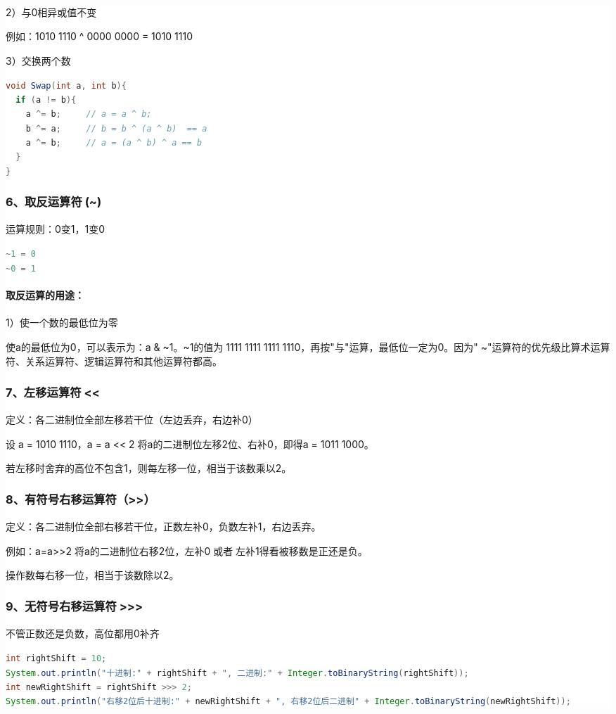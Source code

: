 2）与0相异或值不变

例如：1010 1110 ^ 0000 0000 = 1010 1110

3）交换两个数

```java
void Swap(int a, int b){
  if (a != b){
    a ^= b;		// a = a ^ b;
    b ^= a;		// b = b ^ (a ^ b)	== a
    a ^= b;		// a = (a ^ b) ^ a == b
  }
}
```

### 6、取反运算符 (~)

运算规则：0变1，1变0

```java
~1 = 0
~0 = 1
```

#### 取反运算的用途：

1）使一个数的最低位为零

使a的最低位为0，可以表示为：a & ~1。~1的值为 1111 1111 1111 1110，再按"与"运算，最低位一定为0。因为" ~"运算符的优先级比算术运算符、关系运算符、逻辑运算符和其他运算符都高。

### 7、左移运算符 <<

定义：各二进制位全部左移若干位（左边丢弃，右边补0）

设 a = 1010 1110，a = a << 2 将a的二进制位左移2位、右补0，即得a = 1011 1000。

若左移时舍弃的高位不包含1，则每左移一位，相当于该数乘以2。

### 8、有符号右移运算符（>>）

定义：各二进制位全部右移若干位，正数左补0，负数左补1，右边丢弃。

例如：a=a>>2 将a的二进制位右移2位，左补0 或者 左补1得看被移数是正还是负。

操作数每右移一位，相当于该数除以2。

### 9、无符号右移运算符 >>>

不管正数还是负数，高位都用0补齐

```java
int rightShift = 10;
System.out.println("十进制:" + rightShift + ", 二进制:" + Integer.toBinaryString(rightShift));
int newRightShift = rightShift >>> 2;
System.out.println("右移2位后十进制:" + newRightShift + ", 右移2位后二进制" + Integer.toBinaryString(newRightShift));
```
